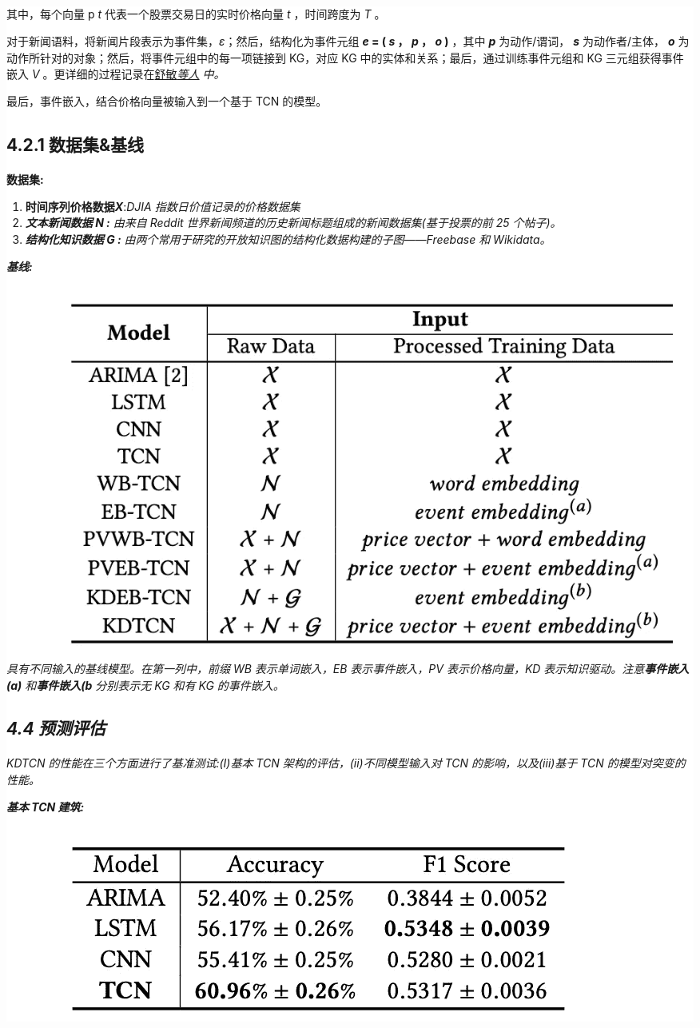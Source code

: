 其中，每个向量 p *t* 代表一个股票交易日的实时价格向量 *t* ，时间跨度为 *T* 。

对于新闻语料，将新闻片段表示为事件集，*ε*；然后，结构化为事件元组 ***e* = ( *s* ， *p* ， *o* )** ，其中 ***p*** 为动作/谓词， ***s*** 为动作者/主体， ***o*** 为动作所针对的对象；然后，将事件元组中的每一项链接到 KG，对应 KG 中的实体和关系；最后，通过训练事件元组和 KG 三元组获得事件嵌入 *V* 。更详细的过程记录在[舒敏*等人*](https://core.ac.uk/download/pdf/222446995.pdf) *中。*

最后，事件嵌入，结合价格向量被输入到一个基于 TCN 的模型。

## **4.2.1 数据集&基线**

**数据集:**

1.  **时间序列价格数据*X***:*DJIA 指数日价值记录的价格数据集*
2.  ***文本新闻数据 *N* :** 由来自 Reddit 世界新闻频道的历史新闻标题组成的新闻数据集(基于投票的前 25 个帖子)。*
3.  ***结构化知识数据 *G* :** 由两个常用于研究的开放知识图的结构化数据构建的子图——Freebase 和 Wikidata。*

***基线:***

*![](img/9d634335c9329a871faa9f3dd185cea0.png)*

*具有不同输入的基线模型。在第一列中，前缀 WB 表示单词嵌入，EB 表示事件嵌入，PV 表示价格向量，KD 表示知识驱动。注意**事件嵌入(a)** 和**事件嵌入(b** 分别表示无 KG 和有 KG 的事件嵌入。*

## *4.4 预测评估*

*KDTCN 的性能在三个方面进行了基准测试:(I)基本 TCN 架构的评估，(ii)不同模型输入对 TCN 的影响，以及(iii)基于 TCN 的模型对突变的性能。*

***基本 TCN 建筑:***

*![](img/ffda84ba25f9e421ed459295806e9742.png)*
